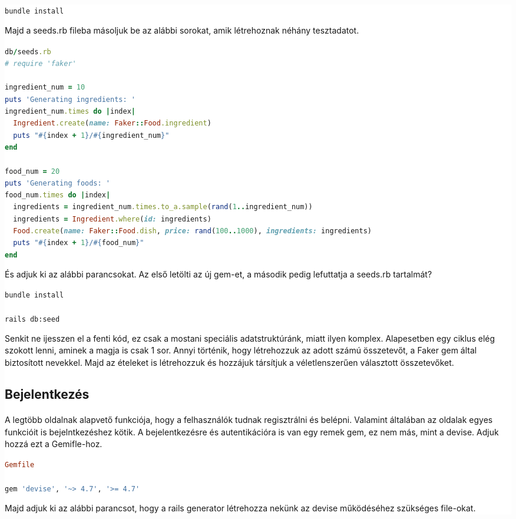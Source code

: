 ```sh
bundle install
```

Majd a seeds.rb fileba másoljuk be az alábbi sorokat, amik létrehoznak néhány tesztadatot.


```ruby
db/seeds.rb
# require 'faker' 

ingredient_num = 10
puts 'Generating ingredients: '
ingredient_num.times do |index|
  Ingredient.create(name: Faker::Food.ingredient)
  puts "#{index + 1}/#{ingredient_num}"
end

food_num = 20
puts 'Generating foods: '
food_num.times do |index|
  ingredients = ingredient_num.times.to_a.sample(rand(1..ingredient_num))
  ingredients = Ingredient.where(id: ingredients)
  Food.create(name: Faker::Food.dish, price: rand(100..1000), ingredients: ingredients)
  puts "#{index + 1}/#{food_num}"
end
```

És adjuk ki az alábbi parancsokat. Az első letölti az új gem-et, a második pedig lefuttatja a seeds.rb tartalmát?

```sh
bundle install

rails db:seed
```
Senkit ne ijesszen el a fenti kód, ez csak a mostani speciális adatstruktúránk, miatt ilyen komplex. Alapesetben egy ciklus elég szokott lenni, aminek a magja is csak 1 sor. Annyi történik, hogy létrehozzuk az adott számú összetevőt, a Faker gem által biztosított nevekkel. Majd az ételeket is létrehozzuk és hozzájuk társítjuk a véletlenszerűen választott összetevőket.

## Bejelentkezés

A legtöbb oldalnak alapvető funkciója, hogy a felhasználók tudnak regisztrálni és belépni. Valamint általában az oldalak egyes funkcióit is bejelntkezéshez kötik. A bejelentkezésre és autentikációra is van egy remek gem, ez nem más, mint a devise. Adjuk hozzá ezt a Gemifle-hoz.

```ruby
Gemfile

gem 'devise', '~> 4.7', '>= 4.7'
```

Majd adjuk ki az alábbi parancsot, hogy a rails generator létrehozza nekünk az devise működéséhez szükséges file-okat.
